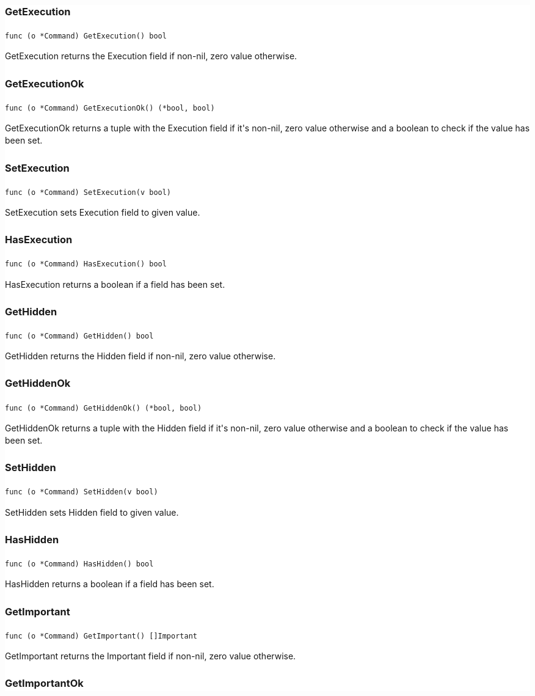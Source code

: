 ### GetExecution

`func (o *Command) GetExecution() bool`

GetExecution returns the Execution field if non-nil, zero value otherwise.

### GetExecutionOk

`func (o *Command) GetExecutionOk() (*bool, bool)`

GetExecutionOk returns a tuple with the Execution field if it's non-nil, zero value otherwise
and a boolean to check if the value has been set.

### SetExecution

`func (o *Command) SetExecution(v bool)`

SetExecution sets Execution field to given value.

### HasExecution

`func (o *Command) HasExecution() bool`

HasExecution returns a boolean if a field has been set.

### GetHidden

`func (o *Command) GetHidden() bool`

GetHidden returns the Hidden field if non-nil, zero value otherwise.

### GetHiddenOk

`func (o *Command) GetHiddenOk() (*bool, bool)`

GetHiddenOk returns a tuple with the Hidden field if it's non-nil, zero value otherwise
and a boolean to check if the value has been set.

### SetHidden

`func (o *Command) SetHidden(v bool)`

SetHidden sets Hidden field to given value.

### HasHidden

`func (o *Command) HasHidden() bool`

HasHidden returns a boolean if a field has been set.

### GetImportant

`func (o *Command) GetImportant() []Important`

GetImportant returns the Important field if non-nil, zero value otherwise.

### GetImportantOk
